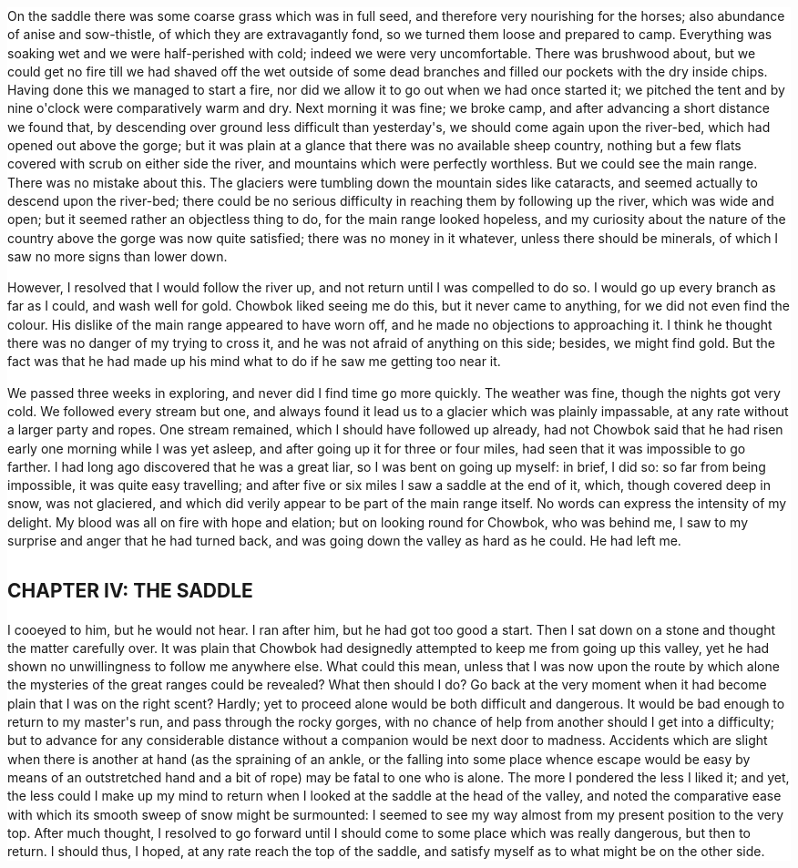 On the saddle there was some coarse grass which was in full seed, and therefore very nourishing for the horses; also abundance of anise and sow-thistle, of which they are extravagantly fond, so we turned them loose and prepared to camp.  Everything was soaking wet and we were half-perished with cold; indeed we were very uncomfortable.  There was brushwood about, but we could get no fire till we had shaved off the wet outside of some dead branches and filled our pockets with the dry inside chips.  Having done this we managed to start a fire, nor did we allow it to go out when we had once started it; we pitched the tent and by nine o'clock were comparatively warm and dry.  Next morning it was fine; we broke camp, and after advancing a short distance we found that, by descending over ground less difficult than yesterday's, we should come again upon the river-bed, which had opened out above the gorge; but it was plain at a glance that there was no available sheep country, nothing but a few flats covered with scrub on either side the river, and mountains which were perfectly worthless.  But we could see the main range.  There was no mistake about this.  The glaciers were tumbling down the mountain sides like cataracts, and seemed actually to descend upon the river-bed; there could be no serious difficulty in reaching them by following up the river, which was wide and open; but it seemed rather an objectless thing to do, for the main range looked hopeless, and my curiosity about the nature of the country above the gorge was now quite satisfied; there was no money in it whatever, unless there should be minerals, of which I saw no more signs than lower down.

However, I resolved that I would follow the river up, and not return until I was compelled to do so.  I would go up every branch as far as I could, and wash well for gold.  Chowbok liked seeing me do this, but it never came to anything, for we did not even find the colour.  His dislike of the main range appeared to have worn off, and he made no objections to approaching it.  I think he thought there was no danger of my trying to cross it, and he was not afraid of anything on this side; besides, we might find gold.  But the fact was that he had made up his mind what to do if he saw me getting too near it.

We passed three weeks in exploring, and never did I find time go more quickly.  The weather was fine, though the nights got very cold.  We followed every stream but one, and always found it lead us to a glacier which was plainly impassable, at any rate without a larger party and ropes.  One stream remained, which I should have followed up already, had not Chowbok said that he had risen early one morning while I was yet asleep, and after going up it for three or four miles, had seen that it was impossible to go farther.  I had long ago discovered that he was a great liar, so I was bent on going up myself: in brief, I did so: so far from being impossible, it was quite easy travelling; and after five or six miles I saw a saddle at the end of it, which, though covered deep in snow, was not glaciered, and which did verily appear to be part of the main range itself.  No words can express the intensity of my delight.  My blood was all on fire with hope and elation; but on looking round for Chowbok, who was behind me, I saw to my surprise and anger that he had turned back, and was going down the valley as hard as he could.  He had left me.


## CHAPTER IV: THE SADDLE

I cooeyed to him, but he would not hear.  I ran after him, but he had got too good a start.  Then I sat down on a stone and thought the matter carefully over.  It was plain that Chowbok had designedly attempted to keep me from going up this valley, yet he had shown no unwillingness to follow me anywhere else.  What could this mean, unless that I was now upon the route by which alone the mysteries of the great ranges could be revealed?  What then should I do?  Go back at the very moment when it had become plain that I was on the right scent?  Hardly; yet to proceed alone would be both difficult and dangerous.  It would be bad enough to return to my master's run, and pass through the rocky gorges, with no chance of help from another should I get into a difficulty; but to advance for any considerable distance without a companion would be next door to madness.  Accidents which are slight when there is another at hand (as the spraining of an ankle, or the falling into some place whence escape would be easy by means of an outstretched hand and a bit of rope) may be fatal to one who is alone.  The more I pondered the less I liked it; and yet, the less could I make up my mind to return when I looked at the saddle at the head of the valley, and noted the comparative ease with which its smooth sweep of snow might be surmounted: I seemed to see my way almost from my present position to the very top.  After much thought, I resolved to go forward until I should come to some place which was really dangerous, but then to return.  I should thus, I hoped, at any rate reach the top of the saddle, and satisfy myself as to what might be on the other side.
